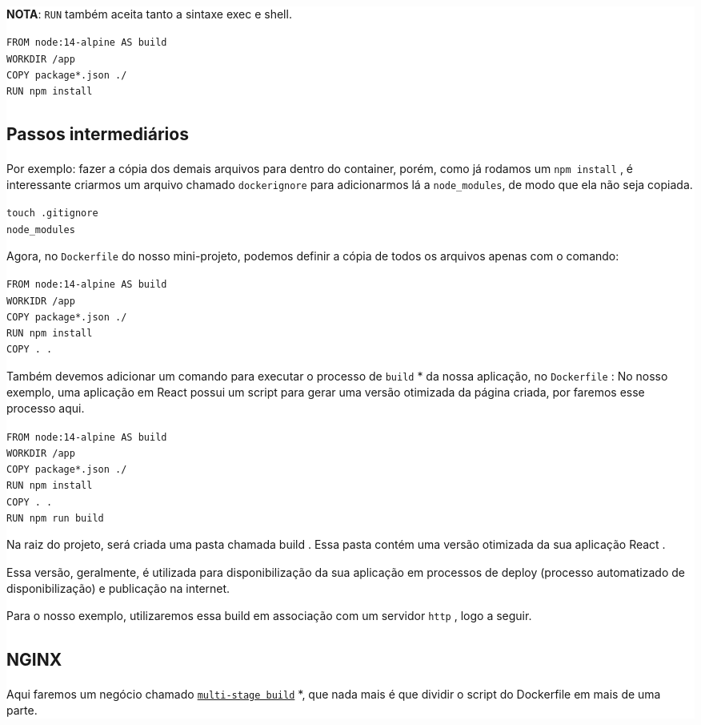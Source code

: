 **NOTA**: `RUN` também aceita tanto a sintaxe exec e shell.

```
FROM node:14-alpine AS build
WORKDIR /app
COPY package*.json ./
RUN npm install
```


## Passos intermediários
Por exemplo: fazer a cópia dos demais arquivos para dentro do container, porém, como já rodamos um `npm install` , é interessante criarmos um arquivo chamado `dockerignore` para adicionarmos lá a `node_modules`, de modo que ela não seja copiada.
```
touch .gitignore
node_modules
```

Agora, no `Dockerfile` do nosso mini-projeto, podemos definir a cópia de todos os arquivos apenas com o comando:
```
FROM node:14-alpine AS build
WORKIDR /app
COPY package*.json ./
RUN npm install
COPY . .
```

Também devemos adicionar um comando para executar o processo de `build` * da nossa aplicação, no `Dockerfile` :
No nosso exemplo, uma aplicação em React possui um script para gerar uma versão otimizada da página criada, por faremos esse processo aqui.
```
FROM node:14-alpine AS build
WORKDIR /app
COPY package*.json ./
RUN npm install
COPY . .
RUN npm run build
```

Na raiz do projeto, será criada uma pasta chamada build . Essa pasta contém uma versão otimizada da sua aplicação React .

Essa versão, geralmente, é utilizada para disponibilização da sua aplicação em processos de deploy (processo automatizado de disponibilização) e publicação na internet.

Para o nosso exemplo, utilizaremos essa build em associação com um servidor `http` , logo a seguir.


## NGINX
Aqui faremos um negócio chamado [`multi-stage build`](https://docs-docker-com.translate.goog/develop/develop-images/multistage-build/?_x_tr_sl=en&_x_tr_tl=pt&_x_tr_hl=pt-BR&_x_tr_pto=nui) *, que nada mais é que dividir o script do Dockerfile em mais de uma parte.
